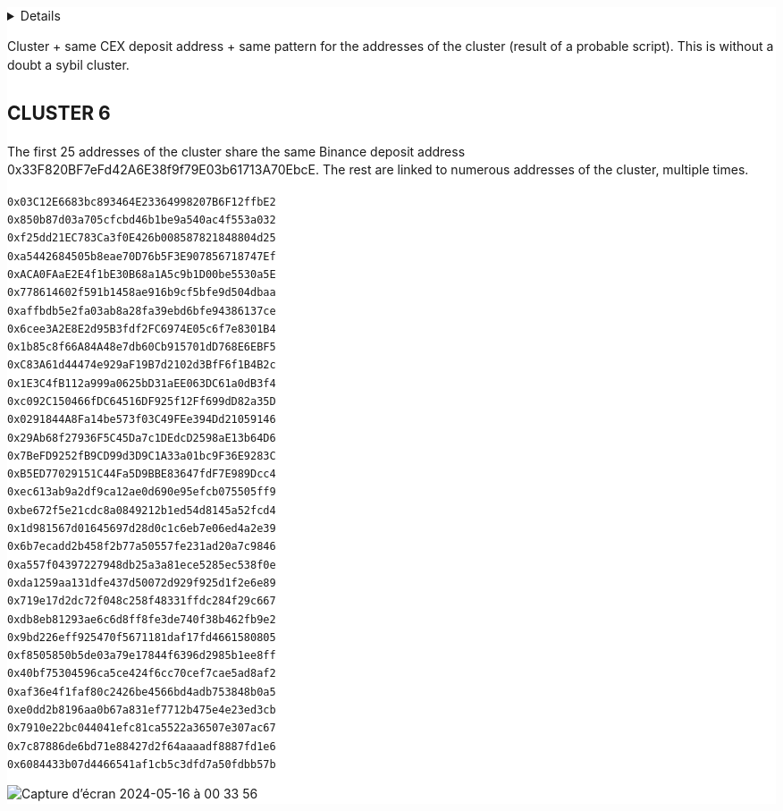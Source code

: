 


<details></details>

Cluster + same CEX deposit address + same pattern for the addresses of the cluster (result of a probable script). This is without a doubt a sybil cluster.









## CLUSTER 6

The first 25 addresses of the cluster share the same Binance deposit address 0x33F820BF7eFd42A6E38f9f79E03b61713A70EbcE. The rest are linked to numerous addresses of the cluster, multiple times.


```
0x03C12E6683bc893464E23364998207B6F12ffbE2
0x850b87d03a705cfcbd46b1be9a540ac4f553a032
0xf25dd21EC783Ca3f0E426b008587821848804d25
0xa5442684505b8eae70D76b5F3E907856718747Ef
0xACA0FAaE2E4f1bE30B68a1A5c9b1D00be5530a5E
0x778614602f591b1458ae916b9cf5bfe9d504dbaa
0xaffbdb5e2fa03ab8a28fa39ebd6bfe94386137ce
0x6cee3A2E8E2d95B3fdf2FC6974E05c6f7e8301B4
0x1b85c8f66A84A48e7db60Cb915701dD768E6EBF5
0xC83A61d44474e929aF19B7d2102d3BfF6f1B4B2c
0x1E3C4fB112a999a0625bD31aEE063DC61a0dB3f4
0xc092C150466fDC64516DF925f12Ff699dD82a35D
0x0291844A8Fa14be573f03C49FEe394Dd21059146
0x29Ab68f27936F5C45Da7c1DEdcD2598aE13b64D6
0x7BeFD9252fB9CD99d3D9C1A33a01bc9F36E9283C
0xB5ED77029151C44Fa5D9BBE83647fdF7E989Dcc4
0xec613ab9a2df9ca12ae0d690e95efcb075505ff9
0xbe672f5e21cdc8a0849212b1ed54d8145a52fcd4
0x1d981567d01645697d28d0c1c6eb7e06ed4a2e39
0x6b7ecadd2b458f2b77a50557fe231ad20a7c9846
0xa557f04397227948db25a3a81ece5285ec538f0e
0xda1259aa131dfe437d50072d929f925d1f2e6e89
0x719e17d2dc72f048c258f48331ffdc284f29c667
0xdb8eb81293ae6c6d8ff8fe3de740f38b462fb9e2
0x9bd226eff925470f5671181daf17fd4661580805 
0xf8505850b5de03a79e17844f6396d2985b1ee8ff
0x40bf75304596ca5ce424f6cc70cef7cae5ad8af2
0xaf36e4f1faf80c2426be4566bd4adb753848b0a5
0xe0dd2b8196aa0b67a831ef7712b475e4e23ed3cb
0x7910e22bc044041efc81ca5522a36507e307ac67
0x7c87886de6bd71e88427d2f64aaaadf8887fd1e6
0x6084433b07d4466541af1cb5c3dfd7a50fdbb57b
```

<img width="474" alt="Capture d’écran 2024-05-16 à 00 33 56" src="https://github.com/ultratwo/sybilled20/assets/160050412/2b251f1d-2cb1-454e-9ada-16fa2e263a35">
